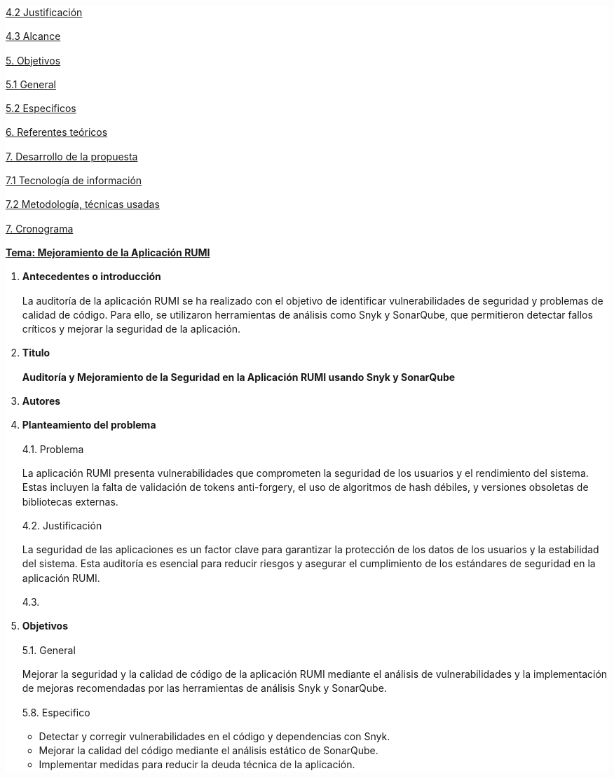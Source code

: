[4.2 Justificación](#_Toc52661351)

[4.3 Alcance](#_Toc52661352)

[5. Objetivos](#_Toc52661356)

[5.1 General](#_Toc52661350)

[5.2 Especificos](#_Toc52661351)

[6. Referentes teóricos](#_Toc52661357)

[7. Desarrollo de la propuesta](#_Toc52661356)

[7.1 Tecnología de información ](#_Toc52661350)

[7.2 Metodología, técnicas usadas](#_Toc52661351)

[7. Cronograma](#_Toc52661356)


<div style="page-break-after: always; visibility: hidden"></div>

**<u>Tema: Mejoramiento de la Aplicación RUMI</u>**

1. <span id="_Toc52661346" class="anchor"></span>**Antecedentes o introducción**
    <p>La auditoría de la aplicación RUMI se ha realizado con el objetivo de identificar vulnerabilidades de seguridad y problemas de calidad de código. Para ello, se utilizaron herramientas de análisis como Snyk y SonarQube, que permitieron detectar fallos críticos y mejorar la seguridad de la aplicación.</p>

2. <span id="_Toc52661347" class="anchor"></span>**Titulo**
    <p><b>Auditoría y Mejoramiento de la Seguridad en la Aplicación RUMI usando Snyk y SonarQube</b></p>

3. <span id="_Toc52661348" class="anchor"></span>**Autores**

4. <span id="_Toc52661349" class="anchor"></span>**Planteamiento del problema**

    4.1. <span id="_Toc52661350" class="anchor"></span>Problema
    <p>La aplicación RUMI presenta vulnerabilidades que comprometen la seguridad de los usuarios y el rendimiento del sistema. Estas incluyen la falta de validación de tokens anti-forgery, el uso de algoritmos de hash débiles, y versiones obsoletas de bibliotecas externas.</p>

    4.2. <span id="_Toc52661351" class="anchor"></span>Justificación
    <p>La seguridad de las aplicaciones es un factor clave para garantizar la protección de los datos de los usuarios y la estabilidad del sistema. Esta auditoría es esencial para reducir riesgos y asegurar el cumplimiento de los estándares de seguridad en la aplicación RUMI.</p>

    4.3. <span id="_Toc52661352" class="anchor"></span>

5. <span id="_Toc52661356" class="anchor"></span>**Objetivos**

    5.1. General
    <p>Mejorar la seguridad y la calidad de código de la aplicación RUMI mediante el análisis de vulnerabilidades y la implementación de mejoras recomendadas por las herramientas de análisis Snyk y SonarQube.</p>

    5.8. Especifico
    <ul>
        <li>Detectar y corregir vulnerabilidades en el código y dependencias con Snyk.</li>
        <li>Mejorar la calidad del código mediante el análisis estático de SonarQube.</li>
        <li>Implementar medidas para reducir la deuda técnica de la aplicación.</li>
    </ul>
